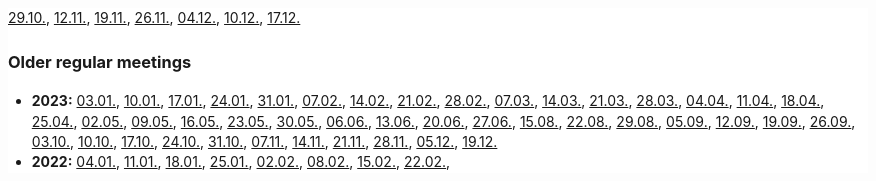   [29.10.](divvun/Meeting2024-10-29.md),
  [12.11.](divvun/Meeting2024-11-12.md),
  [19.11.](divvun/Meeting2024-11-19.md),
  [26.11.](divvun/Meeting2024-11-26.md),
  [04.12.](divvun/Meeting2024-12-04.md),
  [10.12.](divvun/Meeting2024-12-10.md),
  [17.12.](divvun/Meeting2024-12-17.md)

### Older regular meetings

- **2023:**
  [03.01.](divvun/Meeting2023-01-03.md),
  [10.01.](divvun/Meeting2023-01-10.md),
  [17.01.](divvun/Meeting2023-01-17.md),
  [24.01.](divvun/Meeting2023-01-24.md),
  [31.01.](divvun/Meeting2023-01-31.md),
  [07.02.](divvun/Meeting2023-02-07.md),
  [14.02.](divvun/Meeting2023-02-14.md),
  [21.02.](divvun/Meeting2023-02-21.md),
  [28.02.](divvun/Meeting2023-02-28.md),
  [07.03.](divvun/Meeting2023-03-07.md),
  [14.03.](divvun/Meeting2023-03-14.md),
  [21.03.](divvun/Meeting2023-03-21.md),
  [28.03.](divvun/Meeting2023-03-28.md),
  [04.04.](divvun/Meeting2023-04-04.md),
  [11.04.](divvun/Meeting2023-04-11.md),
  [18.04.](divvun/Meeting2023-04-18.md),
  [25.04.](divvun/Meeting2023-04-25.md),
  [02.05.](divvun/Meeting2023-05-02.md),
  [09.05.](divvun/Meeting2023-05-09.md),
  [16.05.](divvun/Meeting2023-05-16.md),
  [23.05.](divvun/Meeting2023-05-23.md),
  [30.05.](divvun/Meeting2023-05-30.md),
  [06.06.](divvun/Meeting2023-06-06.md),
  [13.06.](divvun/Meeting2023-06-13.md),
  [20.06.](divvun/Meeting2023-06-20.md),
  [27.06.](divvun/Meeting2023-06-27.md),
  [15.08.](divvun/Meeting2023-08-15.md),
  [22.08.](divvun/Meeting2023-08-22.md),
  [29.08.](divvun/Meeting2023-08-29.md),
  [05.09.](divvun/Meeting2023-09-05.md),
  [12.09.](divvun/Meeting2023-09-12.md),
  [19.09.](divvun/Meeting2023-09-19.md),
  [26.09.](divvun/Meeting2023-09-26.md),
  [03.10.](divvun/Meeting2023-10-03.md),
  [10.10.](divvun/Meeting2023-10-10.md),
  [17.10.](divvun/Meeting2023-10-17.md),
  [24.10.](divvun/Meeting2023-10-24.md),
  [31.10.](divvun/Meeting2023-10-31.md),
  [07.11.](divvun/Meeting2023-11-07.md),
  [14.11.](divvun/Meeting2023-11-14.md),
  [21.11.](divvun/Meeting2023-11-21.md),
  [28.11.](divvun/Meeting2023-11-28.md),
  [05.12.](divvun/Meeting2023-12-05.md),
  [19.12.](divvun/Meeting2023-12-19.md)
- **2022:**
  [04.01.](divvun/Meeting2022-01-04.md),
  [11.01.](divvun/Meeting2022-01-11.md),
  [18.01.](divvun/Meeting2022-01-18.md),
  [25.01.](divvun/Meeting2022-01-25.md),
  [02.02.](divvun/Meeting2022-02-02.md),
  [08.02.](divvun/Meeting2022-02-08.md),
  [15.02.](divvun/Meeting2022-02-15.md),
  [22.02.](divvun/Meeting2022-02-22.md),